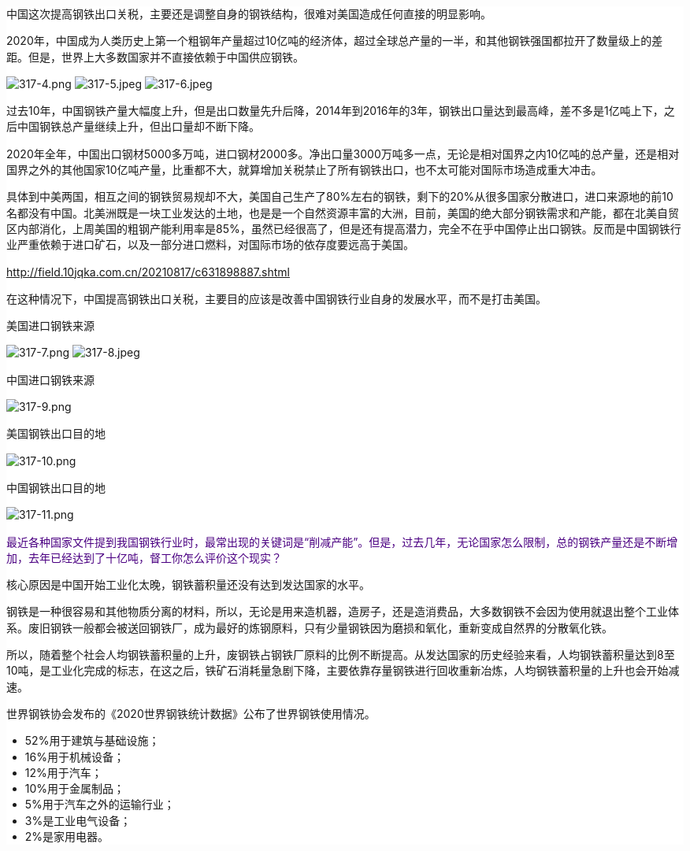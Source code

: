 中国这次提高钢铁出口关税，主要还是调整自身的钢铁结构，很难对美国造成任何直接的明显影响。

2020年，中国成为人类历史上第一个粗钢年产量超过10亿吨的经济体，超过全球总产量的一半，和其他钢铁强国都拉开了数量级上的差距。但是，世界上大多数国家并不直接依赖于中国供应钢铁。

![317-4.png](https://img.bedtime.news/2023/08/26/64e9bd2830fb7.png)
![317-5.jpeg](https://img.bedtime.news/2023/08/26/64e9bd28417f7.png)
![317-6.jpeg](https://img.bedtime.news/2023/08/26/64e9bd28ec015.png)
 
过去10年，中国钢铁产量大幅度上升，但是出口数量先升后降，2014年到2016年的3年，钢铁出口量达到最高峰，差不多是1亿吨上下，之后中国钢铁总产量继续上升，但出口量却不断下降。

2020年全年，中国出口钢材5000多万吨，进口钢材2000多。净出口量3000万吨多一点，无论是相对国界之内10亿吨的总产量，还是相对国界之外的其他国家10亿吨产量，比重都不大，就算增加关税禁止了所有钢铁出口，也不太可能对国际市场造成重大冲击。

具体到中美两国，相互之间的钢铁贸易规却不大，美国自己生产了80%左右的钢铁，剩下的20%从很多国家分散进口，进口来源地的前10名都没有中国。北美洲既是一块工业发达的土地，也是是一个自然资源丰富的大洲，目前，美国的绝大部分钢铁需求和产能，都在北美自贸区内部消化，上周美国的粗钢产能利用率是85%，虽然已经很高了，但是还有提高潜力，完全不在乎中国停止出口钢铁。反而是中国钢铁行业严重依赖于进口矿石，以及一部分进口燃料，对国际市场的依存度要远高于美国。

http://field.10jqka.com.cn/20210817/c631898887.shtml

在这种情况下，中国提高钢铁出口关税，主要目的应该是改善中国钢铁行业自身的发展水平，而不是打击美国。

美国进口钢铁来源
 
![317-7.png](https://img.bedtime.news/2023/08/26/64e9bd29049d6.png)
![317-8.jpeg](https://img.bedtime.news/2023/08/26/64e9bd28aa356.png)
 
中国进口钢铁来源

![317-9.png](https://img.bedtime.news/2023/08/26/64e9bd2893998.png)

美国钢铁出口目的地
 
![317-10.png](https://img.bedtime.news/2023/08/26/64e9bd2931a7b.png)
 
中国钢铁出口目的地
 
![317-11.png](https://img.bedtime.news/2023/08/26/64e9bd294fbfe.png)
 
<font color="indigo">最近各种国家文件提到我国钢铁行业时，最常出现的关键词是“削减产能”。但是，过去几年，无论国家怎么限制，总的钢铁产量还是不断增加，去年已经达到了十亿吨，督工你怎么评价这个现实？</font>

核心原因是中国开始工业化太晚，钢铁蓄积量还没有达到发达国家的水平。

钢铁是一种很容易和其他物质分离的材料，所以，无论是用来造机器，造房子，还是造消费品，大多数钢铁不会因为使用就退出整个工业体系。废旧钢铁一般都会被送回钢铁厂，成为最好的炼钢原料，只有少量钢铁因为磨损和氧化，重新变成自然界的分散氧化铁。

所以，随着整个社会人均钢铁蓄积量的上升，废钢铁占钢铁厂原料的比例不断提高。从发达国家的历史经验来看，人均钢铁蓄积量达到8至10吨，是工业化完成的标志，在这之后，铁矿石消耗量急剧下降，主要依靠存量钢铁进行回收重新冶炼，人均钢铁蓄积量的上升也会开始减速。

世界钢铁协会发布的《2020世界钢铁统计数据》公布了世界钢铁使用情况。

- 52%用于建筑与基础设施；
- 16%用于机械设备；
- 12%用于汽车；
- 10%用于金属制品；
- 5%用于汽车之外的运输行业；
- 3%是工业电气设备；
- 2%是家用电器。
  